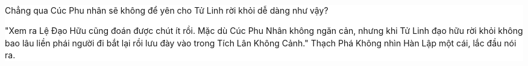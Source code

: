 Chẳng qua Cúc Phu nhân sẽ không để yên cho Tử Linh rời khỏi dễ dàng như vậy?

"Xem ra Lệ Đạo Hữu cũng đoán được chút ít rồi. Mặc dù Cúc Phu Nhân không ngăn cản, nhưng khi Tử Linh đạo hữu rời khỏi không bao lâu liền phái người đi bắt lại rồi lưu đày vào trong Tích Lân Không Cảnh." Thạch Phá Không nhìn Hàn Lập một cái, lắc đầu nói ra.

